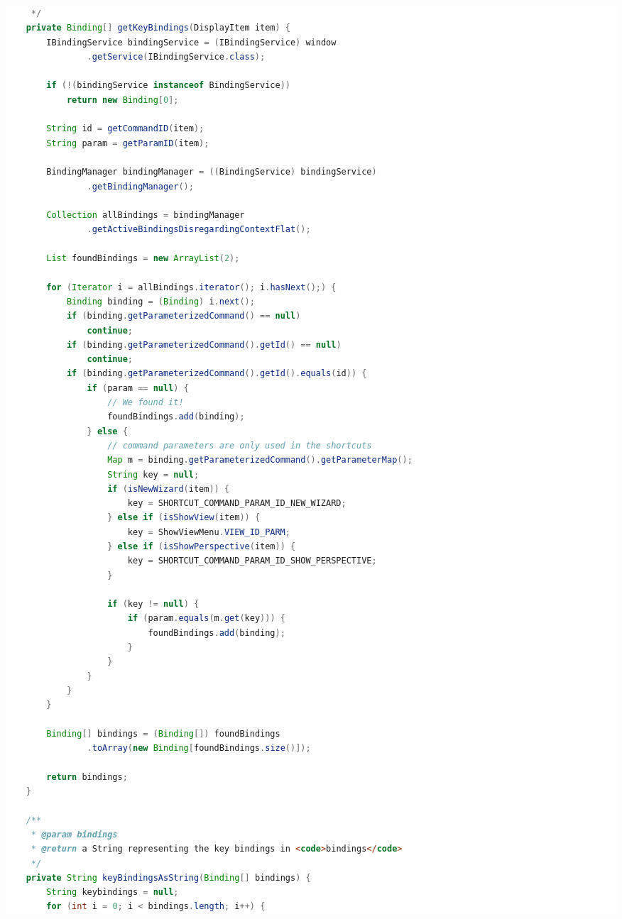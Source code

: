 ```java
	 */
	private Binding[] getKeyBindings(DisplayItem item) {
		IBindingService bindingService = (IBindingService) window
				.getService(IBindingService.class);

		if (!(bindingService instanceof BindingService))
			return new Binding[0];

		String id = getCommandID(item);
		String param = getParamID(item);

		BindingManager bindingManager = ((BindingService) bindingService)
				.getBindingManager();

		Collection allBindings = bindingManager
				.getActiveBindingsDisregardingContextFlat();

		List foundBindings = new ArrayList(2);

		for (Iterator i = allBindings.iterator(); i.hasNext();) {
			Binding binding = (Binding) i.next();
			if (binding.getParameterizedCommand() == null)
				continue;
			if (binding.getParameterizedCommand().getId() == null)
				continue;
			if (binding.getParameterizedCommand().getId().equals(id)) {
				if (param == null) {
					// We found it!
					foundBindings.add(binding);
				} else {
					// command parameters are only used in the shortcuts
					Map m = binding.getParameterizedCommand().getParameterMap();
					String key = null;
					if (isNewWizard(item)) {
						key = SHORTCUT_COMMAND_PARAM_ID_NEW_WIZARD;
					} else if (isShowView(item)) {
						key = ShowViewMenu.VIEW_ID_PARM;
					} else if (isShowPerspective(item)) {
						key = SHORTCUT_COMMAND_PARAM_ID_SHOW_PERSPECTIVE;
					}

					if (key != null) {
						if (param.equals(m.get(key))) {
							foundBindings.add(binding);
						}
					}
				}
			}
		}

		Binding[] bindings = (Binding[]) foundBindings
				.toArray(new Binding[foundBindings.size()]);

		return bindings;
	}

	/**
	 * @param bindings
	 * @return a String representing the key bindings in <code>bindings</code>
	 */
	private String keyBindingsAsString(Binding[] bindings) {
		String keybindings = null;
		for (int i = 0; i < bindings.length; i++) {
```
